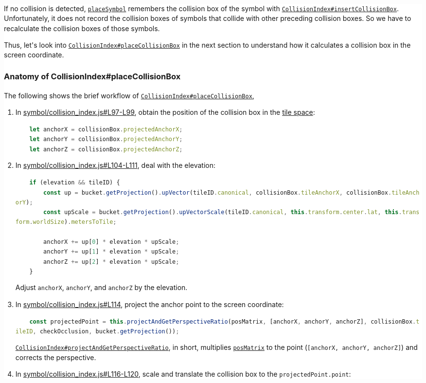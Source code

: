 If no collision is detected, [`placeSymbol`](#Placement#placeLayerBucketPart.placeSymbol) remembers the collision box of the symbol with [`CollisionIndex#insertCollisionBox`](#CollisionIndex#insertCollisionBox).
Unfortunately, it does not record the collision boxes of symbols that collide with other preceding collision boxes.
So we have to recalculate the collision boxes of those symbols.

Thus, let's look into [`CollisionIndex#placeCollisionBox`](#CollisionIndex#placeCollisionBox) in the next section to understand how it calculates a collision box in the screen coordinate.

### Anatomy of CollisionIndex#placeCollisionBox

The following shows the brief workflow of [`CollisionIndex#placeCollisionBox`](#CollisionIndex#placeCollisionBox),
1. In [symbol/collision_index.js#L97-L99](https://github.com/mapbox/mapbox-gl-js/blob/e29e113ff5e1f4c073f84b8cbe546006d2fb604f/src/symbol/collision_index.js#L97-L99), obtain the position of the collision box in the [tile space](#Tile_coordinate_(space)):

    ```js
        let anchorX = collisionBox.projectedAnchorX;
        let anchorY = collisionBox.projectedAnchorY;
        let anchorZ = collisionBox.projectedAnchorZ;
    ```
2. In [symbol/collision_index.js#L104-L111](https://github.com/mapbox/mapbox-gl-js/blob/e29e113ff5e1f4c073f84b8cbe546006d2fb604f/src/symbol/collision_index.js#L104-L111), deal with the elevation:

    ```js
        if (elevation && tileID) {
            const up = bucket.getProjection().upVector(tileID.canonical, collisionBox.tileAnchorX, collisionBox.tileAnchorY);
            const upScale = bucket.getProjection().upVectorScale(tileID.canonical, this.transform.center.lat, this.transform.worldSize).metersToTile;

            anchorX += up[0] * elevation * upScale;
            anchorY += up[1] * elevation * upScale;
            anchorZ += up[2] * elevation * upScale;
        }
    ```

   Adjust `anchorX`, `anchorY`, and `anchorZ` by the elevation.
3. In [symbol/collision_index.js#L114](https://github.com/mapbox/mapbox-gl-js/blob/e29e113ff5e1f4c073f84b8cbe546006d2fb604f/src/symbol/collision_index.js#L114), project the anchor point to the screen coordinate:

    ```js
        const projectedPoint = this.projectAndGetPerspectiveRatio(posMatrix, [anchorX, anchorY, anchorZ], collisionBox.tileID, checkOcclusion, bucket.getProjection());
    ```

   [`CollisionIndex#projectAndGetPerspectiveRatio`](#CollisionIndex#projectAndGetPerspectiveRatio), in short, multiplies [`posMatrix`](#Parameter:_posMatrix) to the point (`[anchorX, anchorY, anchorZ]`) and corrects the perspective.
4. In [symbol/collision_index.js#L116-L120](https://github.com/mapbox/mapbox-gl-js/blob/e29e113ff5e1f4c073f84b8cbe546006d2fb604f/src/symbol/collision_index.js#L116-L120), scale and translate the collision box to the `projectedPoint.point`:

